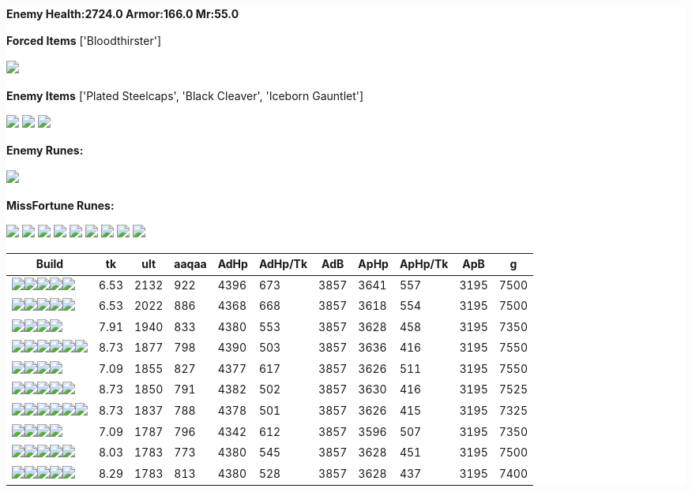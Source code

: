 **Enemy Health:2724.0 Armor:166.0 Mr:55.0**


**Forced Items** ['Bloodthirster']





![](/item/3072.png)



**Enemy Items** ['Plated Steelcaps', 'Black Cleaver', 'Iceborn Gauntlet']





![](/item/3047.png)
![](/item/3071.png)
![](/item/6662.png)



**Enemy Runes:**





![](/StatMods/StatModsHealthScalingIcon.png)



**MissFortune Runes:**


![](/Styles/Precision/PressTheAttack/PressTheAttack.png)
![](/Styles/Precision/PresenceOfMind/PresenceOfMind.png)
![](/Styles/Precision/LegendAlacrity/LegendAlacrity.png)
![](/Styles/Precision/CutDown/CutDown.png)
![](/Styles/Sorcery/AbsoluteFocus/AbsoluteFocus.png)
![](/Styles/Sorcery/GatheringStorm/GatheringStorm.png)
![](/StatMods/StatModsAdaptiveForceIcon.png)
![](/StatMods/StatModsAdaptiveForceIcon.png)
![](/StatMods/StatModsHealthScalingIcon.png)





 Build |tk|ult|aaqaa|AdHp|AdHp/Tk|AdB|ApHp|ApHp/Tk|ApB|g
-|-|-|-|-|-|-|-|-|-|-
![](/item/3036.png)![](/item/3072.png)![](/item/1001.png)![](/item/1055.png)![](/item/1036.png)|6.53|2132|922|4396|673|3857|3641|557|3195|7500
![](/item/3072.png)![](/item/3033.png)![](/item/1001.png)![](/item/1055.png)![](/item/1036.png)|6.53|2022|886|4368|668|3857|3618|554|3195|7500
![](/item/3072.png)![](/item/6694.png)![](/item/1001.png)![](/item/1055.png)|7.91|1940|833|4380|553|3857|3628|458|3195|7350
![](/item/3142.png)![](/item/3072.png)![](/item/1001.png)![](/item/1055.png)![](/item/1036.png)![](/item/1036.png)|8.73|1877|798|4390|503|3857|3636|416|3195|7550
![](/item/3031.png)![](/item/3072.png)![](/item/1001.png)![](/item/1055.png)|7.09|1855|827|4377|617|3857|3626|511|3195|7550
![](/item/6695.png)![](/item/3072.png)![](/item/1001.png)![](/item/1055.png)![](/item/1037.png)|8.73|1850|791|4382|502|3857|3630|416|3195|7525
![](/item/3134.png)![](/item/3072.png)![](/item/1001.png)![](/item/1055.png)![](/item/1038.png)![](/item/1037.png)|8.73|1837|788|4378|501|3857|3626|415|3195|7325
![](/item/3072.png)![](/item/6676.png)![](/item/1001.png)![](/item/1055.png)|7.09|1787|796|4342|612|3857|3596|507|3195|7350
![](/item/3072.png)![](/item/6696.png)![](/item/1001.png)![](/item/1055.png)![](/item/1036.png)|8.03|1783|773|4380|545|3857|3628|451|3195|7500
![](/item/3072.png)![](/item/6699.png)![](/item/1001.png)![](/item/1055.png)![](/item/1036.png)|8.29|1783|813|4380|528|3857|3628|437|3195|7400